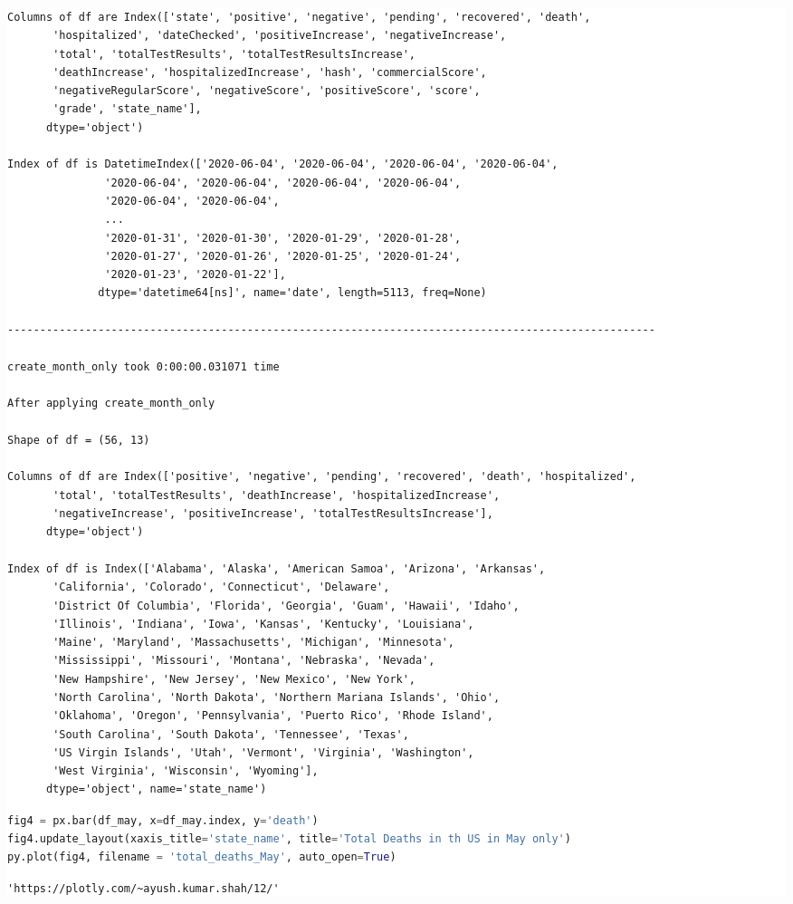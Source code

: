     Columns of df are Index(['state', 'positive', 'negative', 'pending', 'recovered', 'death',
           'hospitalized', 'dateChecked', 'positiveIncrease', 'negativeIncrease',
           'total', 'totalTestResults', 'totalTestResultsIncrease',
           'deathIncrease', 'hospitalizedIncrease', 'hash', 'commercialScore',
           'negativeRegularScore', 'negativeScore', 'positiveScore', 'score',
           'grade', 'state_name'],
          dtype='object')
    
    Index of df is DatetimeIndex(['2020-06-04', '2020-06-04', '2020-06-04', '2020-06-04',
                   '2020-06-04', '2020-06-04', '2020-06-04', '2020-06-04',
                   '2020-06-04', '2020-06-04',
                   ...
                   '2020-01-31', '2020-01-30', '2020-01-29', '2020-01-28',
                   '2020-01-27', '2020-01-26', '2020-01-25', '2020-01-24',
                   '2020-01-23', '2020-01-22'],
                  dtype='datetime64[ns]', name='date', length=5113, freq=None)
    
    ----------------------------------------------------------------------------------------------------
    
    create_month_only took 0:00:00.031071 time
    
    After applying create_month_only
    
    Shape of df = (56, 13)
    
    Columns of df are Index(['positive', 'negative', 'pending', 'recovered', 'death', 'hospitalized',
           'total', 'totalTestResults', 'deathIncrease', 'hospitalizedIncrease',
           'negativeIncrease', 'positiveIncrease', 'totalTestResultsIncrease'],
          dtype='object')
    
    Index of df is Index(['Alabama', 'Alaska', 'American Samoa', 'Arizona', 'Arkansas',
           'California', 'Colorado', 'Connecticut', 'Delaware',
           'District Of Columbia', 'Florida', 'Georgia', 'Guam', 'Hawaii', 'Idaho',
           'Illinois', 'Indiana', 'Iowa', 'Kansas', 'Kentucky', 'Louisiana',
           'Maine', 'Maryland', 'Massachusetts', 'Michigan', 'Minnesota',
           'Mississippi', 'Missouri', 'Montana', 'Nebraska', 'Nevada',
           'New Hampshire', 'New Jersey', 'New Mexico', 'New York',
           'North Carolina', 'North Dakota', 'Northern Mariana Islands', 'Ohio',
           'Oklahoma', 'Oregon', 'Pennsylvania', 'Puerto Rico', 'Rhode Island',
           'South Carolina', 'South Dakota', 'Tennessee', 'Texas',
           'US Virgin Islands', 'Utah', 'Vermont', 'Virginia', 'Washington',
           'West Virginia', 'Wisconsin', 'Wyoming'],
          dtype='object', name='state_name')


```python
fig4 = px.bar(df_may, x=df_may.index, y='death')
fig4.update_layout(xaxis_title='state_name', title='Total Deaths in th US in May only')
py.plot(fig4, filename = 'total_deaths_May', auto_open=True)
```




    'https://plotly.com/~ayush.kumar.shah/12/'


